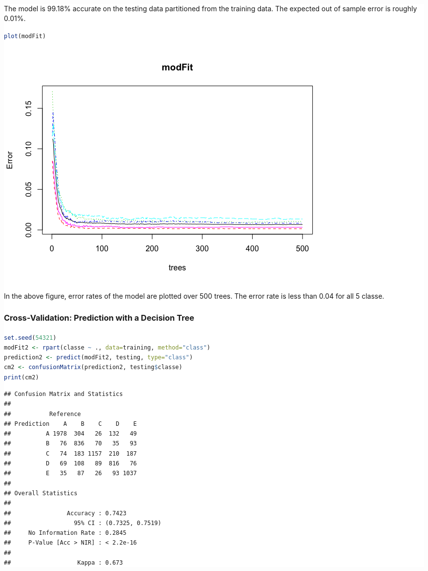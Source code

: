 The model is 99.18% accurate on the testing data partitioned from the training data. The expected out of sample error is roughly 0.01%. 


```r
plot(modFit)
```

![](Figures/unnamed-chunk-10-1.png) 

In the above figure, error rates of the model are plotted over 500 trees. The error rate is less than 0.04 for all 5 classe. 

### Cross-Validation: Prediction with a Decision Tree


```r
set.seed(54321)
modFit2 <- rpart(classe ~ ., data=training, method="class")
prediction2 <- predict(modFit2, testing, type="class")
cm2 <- confusionMatrix(prediction2, testing$classe)
print(cm2)
```

```
## Confusion Matrix and Statistics
## 
##           Reference
## Prediction    A    B    C    D    E
##          A 1978  304   26  132   49
##          B   76  836   70   35   93
##          C   74  183 1157  210  187
##          D   69  108   89  816   76
##          E   35   87   26   93 1037
## 
## Overall Statistics
##                                           
##                Accuracy : 0.7423          
##                  95% CI : (0.7325, 0.7519)
##     No Information Rate : 0.2845          
##     P-Value [Acc > NIR] : < 2.2e-16       
##                                           
##                   Kappa : 0.673           
```